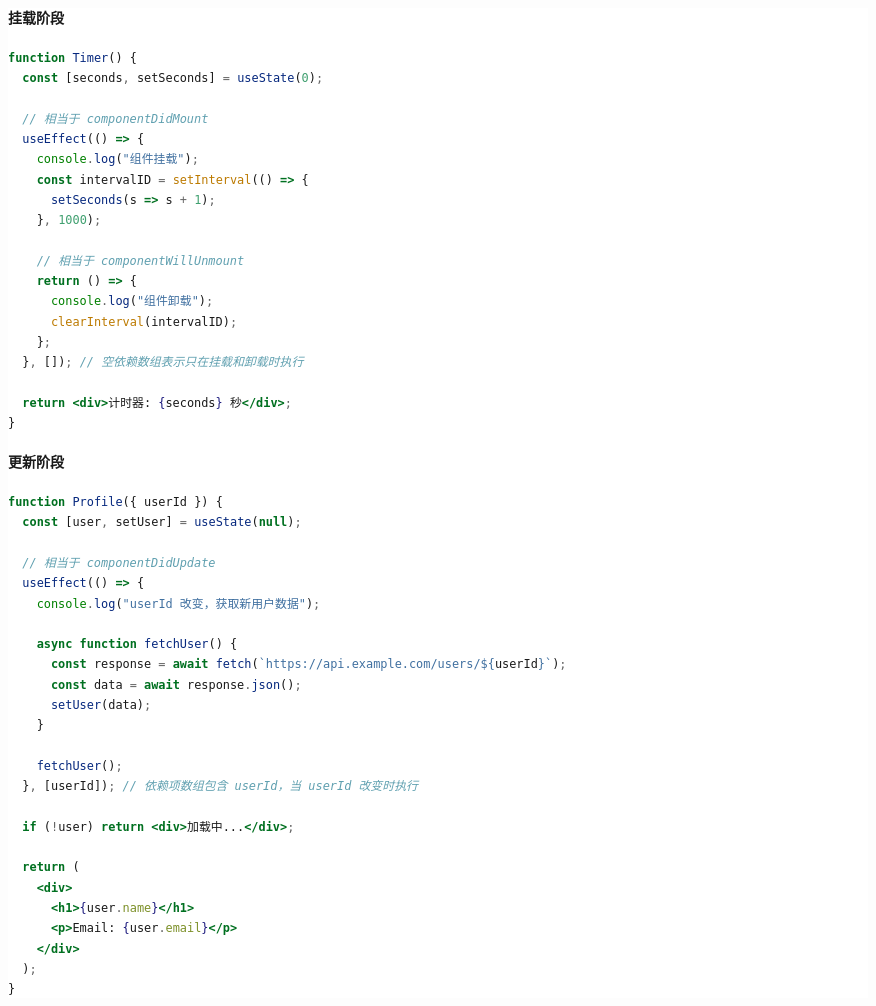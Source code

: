 #### 挂载阶段

```jsx
function Timer() {
  const [seconds, setSeconds] = useState(0);

  // 相当于 componentDidMount
  useEffect(() => {
    console.log("组件挂载");
    const intervalID = setInterval(() => {
      setSeconds(s => s + 1);
    }, 1000);

    // 相当于 componentWillUnmount
    return () => {
      console.log("组件卸载");
      clearInterval(intervalID);
    };
  }, []); // 空依赖数组表示只在挂载和卸载时执行

  return <div>计时器: {seconds} 秒</div>;
}
```

#### 更新阶段

```jsx
function Profile({ userId }) {
  const [user, setUser] = useState(null);

  // 相当于 componentDidUpdate
  useEffect(() => {
    console.log("userId 改变，获取新用户数据");
    
    async function fetchUser() {
      const response = await fetch(`https://api.example.com/users/${userId}`);
      const data = await response.json();
      setUser(data);
    }
    
    fetchUser();
  }, [userId]); // 依赖项数组包含 userId，当 userId 改变时执行

  if (!user) return <div>加载中...</div>;
  
  return (
    <div>
      <h1>{user.name}</h1>
      <p>Email: {user.email}</p>
    </div>
  );
}
```
